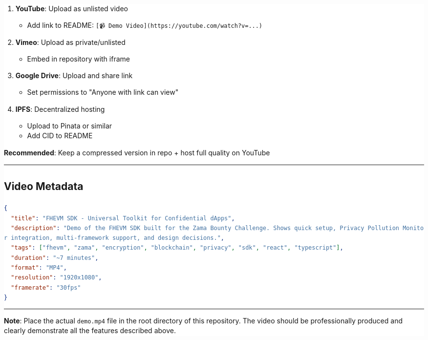 1. **YouTube**: Upload as unlisted video
   - Add link to README: `[📹 Demo Video](https://youtube.com/watch?v=...)`

2. **Vimeo**: Upload as private/unlisted
   - Embed in repository with iframe

3. **Google Drive**: Upload and share link
   - Set permissions to "Anyone with link can view"

4. **IPFS**: Decentralized hosting
   - Upload to Pinata or similar
   - Add CID to README

**Recommended**: Keep a compressed version in repo + host full quality on YouTube

---

## Video Metadata

```json
{
  "title": "FHEVM SDK - Universal Toolkit for Confidential dApps",
  "description": "Demo of the FHEVM SDK built for the Zama Bounty Challenge. Shows quick setup, Privacy Pollution Monitor integration, multi-framework support, and design decisions.",
  "tags": ["fhevm", "zama", "encryption", "blockchain", "privacy", "sdk", "react", "typescript"],
  "duration": "~7 minutes",
  "format": "MP4",
  "resolution": "1920x1080",
  "framerate": "30fps"
}
```

---

**Note**: Place the actual `demo.mp4` file in the root directory of this repository.
The video should be professionally produced and clearly demonstrate all the features described above.
